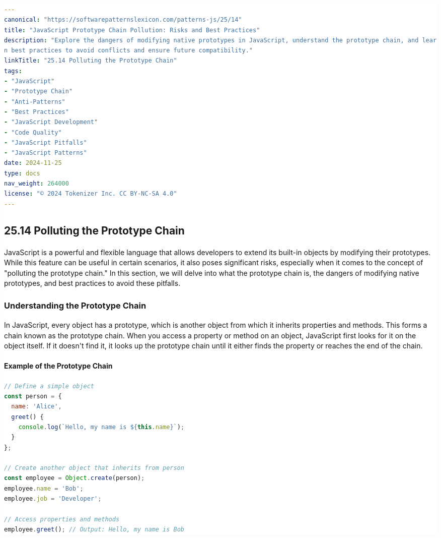 ```yaml
---
canonical: "https://softwarepatternslexicon.com/patterns-js/25/14"
title: "JavaScript Prototype Chain Pollution: Risks and Best Practices"
description: "Explore the dangers of modifying native prototypes in JavaScript, understand the prototype chain, and learn best practices to avoid conflicts and ensure future compatibility."
linkTitle: "25.14 Polluting the Prototype Chain"
tags:
- "JavaScript"
- "Prototype Chain"
- "Anti-Patterns"
- "Best Practices"
- "JavaScript Development"
- "Code Quality"
- "JavaScript Pitfalls"
- "JavaScript Patterns"
date: 2024-11-25
type: docs
nav_weight: 264000
license: "© 2024 Tokenizer Inc. CC BY-NC-SA 4.0"
---
```


## 25.14 Polluting the Prototype Chain

JavaScript is a powerful and flexible language that allows developers to extend its built-in objects by modifying their prototypes. While this feature can be useful in certain scenarios, it also poses significant risks, especially when it comes to the concept of "polluting the prototype chain." In this section, we will delve into what the prototype chain is, the dangers of modifying native prototypes, and best practices to avoid these pitfalls.

### Understanding the Prototype Chain

In JavaScript, every object has a prototype, which is another object from which it inherits properties and methods. This forms a chain known as the prototype chain. When you access a property or method on an object, JavaScript first looks for it on the object itself. If it doesn't find it, it looks up the prototype chain until it either finds the property or reaches the end of the chain.

#### Example of the Prototype Chain

```javascript
// Define a simple object
const person = {
  name: 'Alice',
  greet() {
    console.log(`Hello, my name is ${this.name}`);
  }
};

// Create another object that inherits from person
const employee = Object.create(person);
employee.name = 'Bob';
employee.job = 'Developer';

// Access properties and methods
employee.greet(); // Output: Hello, my name is Bob
```

